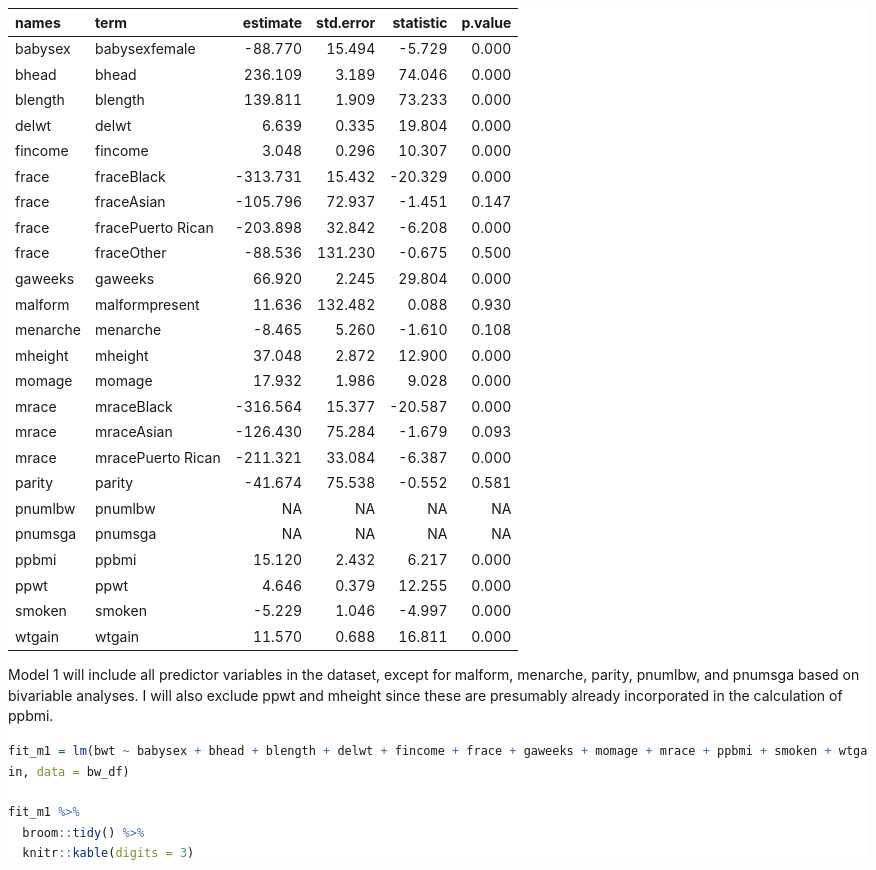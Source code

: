 | names    | term              | estimate | std.error | statistic | p.value |
|:---------|:------------------|---------:|----------:|----------:|--------:|
| babysex  | babysexfemale     |  -88.770 |    15.494 |    -5.729 |   0.000 |
| bhead    | bhead             |  236.109 |     3.189 |    74.046 |   0.000 |
| blength  | blength           |  139.811 |     1.909 |    73.233 |   0.000 |
| delwt    | delwt             |    6.639 |     0.335 |    19.804 |   0.000 |
| fincome  | fincome           |    3.048 |     0.296 |    10.307 |   0.000 |
| frace    | fraceBlack        | -313.731 |    15.432 |   -20.329 |   0.000 |
| frace    | fraceAsian        | -105.796 |    72.937 |    -1.451 |   0.147 |
| frace    | fracePuerto Rican | -203.898 |    32.842 |    -6.208 |   0.000 |
| frace    | fraceOther        |  -88.536 |   131.230 |    -0.675 |   0.500 |
| gaweeks  | gaweeks           |   66.920 |     2.245 |    29.804 |   0.000 |
| malform  | malformpresent    |   11.636 |   132.482 |     0.088 |   0.930 |
| menarche | menarche          |   -8.465 |     5.260 |    -1.610 |   0.108 |
| mheight  | mheight           |   37.048 |     2.872 |    12.900 |   0.000 |
| momage   | momage            |   17.932 |     1.986 |     9.028 |   0.000 |
| mrace    | mraceBlack        | -316.564 |    15.377 |   -20.587 |   0.000 |
| mrace    | mraceAsian        | -126.430 |    75.284 |    -1.679 |   0.093 |
| mrace    | mracePuerto Rican | -211.321 |    33.084 |    -6.387 |   0.000 |
| parity   | parity            |  -41.674 |    75.538 |    -0.552 |   0.581 |
| pnumlbw  | pnumlbw           |       NA |        NA |        NA |      NA |
| pnumsga  | pnumsga           |       NA |        NA |        NA |      NA |
| ppbmi    | ppbmi             |   15.120 |     2.432 |     6.217 |   0.000 |
| ppwt     | ppwt              |    4.646 |     0.379 |    12.255 |   0.000 |
| smoken   | smoken            |   -5.229 |     1.046 |    -4.997 |   0.000 |
| wtgain   | wtgain            |   11.570 |     0.688 |    16.811 |   0.000 |

Model 1 will include all predictor variables in the dataset, except for
malform, menarche, parity, pnumlbw, and pnumsga based on bivariable
analyses. I will also exclude ppwt and mheight since these are
presumably already incorporated in the calculation of ppbmi.

``` r
fit_m1 = lm(bwt ~ babysex + bhead + blength + delwt + fincome + frace + gaweeks + momage + mrace + ppbmi + smoken + wtgain, data = bw_df) 

fit_m1 %>% 
  broom::tidy() %>% 
  knitr::kable(digits = 3)
```
